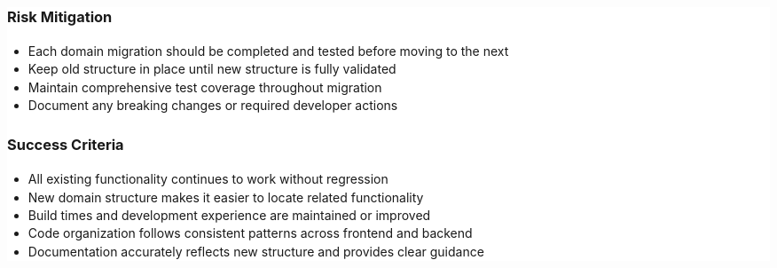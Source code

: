 ### Risk Mitigation

- Each domain migration should be completed and tested before moving to the next
- Keep old structure in place until new structure is fully validated
- Maintain comprehensive test coverage throughout migration
- Document any breaking changes or required developer actions

### Success Criteria

- All existing functionality continues to work without regression
- New domain structure makes it easier to locate related functionality
- Build times and development experience are maintained or improved
- Code organization follows consistent patterns across frontend and backend
- Documentation accurately reflects new structure and provides clear guidance
